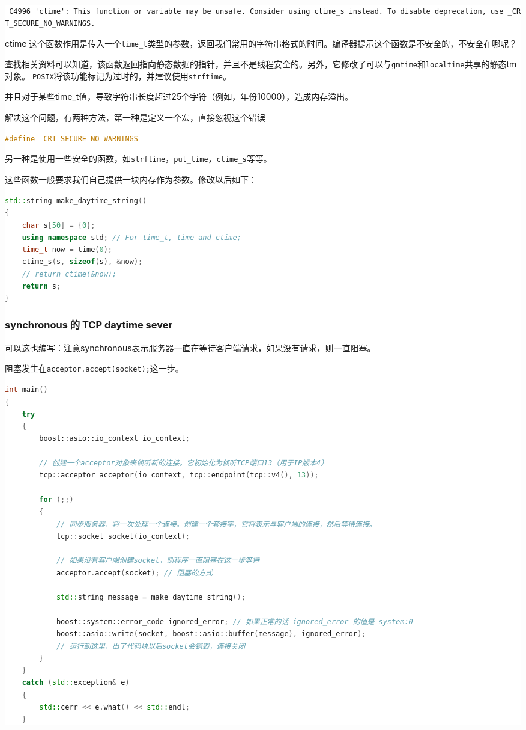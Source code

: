 ```log
 C4996 'ctime': This function or variable may be unsafe. Consider using ctime_s instead. To disable deprecation, use _CRT_SECURE_NO_WARNINGS.
```

ctime 这个函数作用是传入一个`time_t`类型的参数，返回我们常用的字符串格式的时间。编译器提示这个函数是不安全的，不安全在哪呢？

查找相关资料可以知道，该函数返回指向静态数据的指针，并且不是线程安全的。另外，它修改了可以与`gmtime`和`localtime`共享的静态tm对象。 `POSIX`将该功能标记为过时的，并建议使用`strftime`。

并且对于某些time_t值，导致字符串长度超过25个字符（例如，年份10000），造成内存溢出。

解决这个问题，有两种方法，第一种是定义一个宏，直接忽视这个错误

```c++
#define _CRT_SECURE_NO_WARNINGS
```

另一种是使用一些安全的函数，如`strftime`，`put_time`，`ctime_s`等等。

这些函数一般要求我们自己提供一块内存作为参数。修改以后如下：

```c++
std::string make_daytime_string()
{
    char s[50] = {0};
    using namespace std; // For time_t, time and ctime;
    time_t now = time(0);
    ctime_s(s, sizeof(s), &now);
    // return ctime(&now);
    return s;
}
```

### synchronous 的 TCP daytime sever

可以这也编写：注意synchronous表示服务器一直在等待客户端请求，如果没有请求，则一直阻塞。

阻塞发生在`acceptor.accept(socket);`这一步。

```c++
int main()
{
    try
    {
        boost::asio::io_context io_context;

        // 创建一个acceptor对象来侦听新的连接。它初始化为侦听TCP端口13（用于IP版本4）
        tcp::acceptor acceptor(io_context, tcp::endpoint(tcp::v4(), 13));

        for (;;)
        {
            // 同步服务器，将一次处理一个连接。创建一个套接字，它将表示与客户端的连接，然后等待连接。
            tcp::socket socket(io_context);

            // 如果没有客户端创建socket，则程序一直阻塞在这一步等待
            acceptor.accept(socket); // 阻塞的方式

            std::string message = make_daytime_string();

            boost::system::error_code ignored_error; // 如果正常的话 ignored_error 的值是 system:0
            boost::asio::write(socket, boost::asio::buffer(message), ignored_error);
            // 运行到这里，出了代码块以后socket会销毁，连接关闭
        }
    }
    catch (std::exception& e)
    {
        std::cerr << e.what() << std::endl;
    }

```